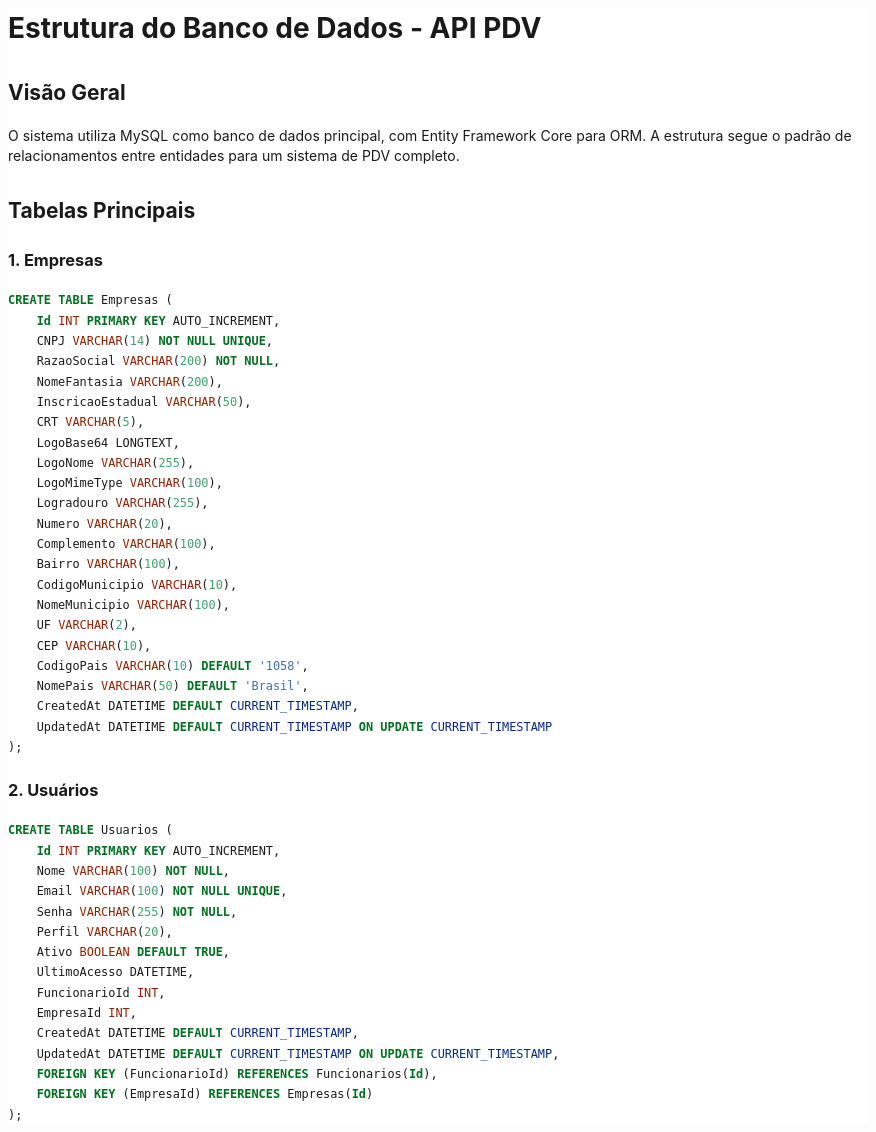 # Estrutura do Banco de Dados - API PDV

## Visão Geral

O sistema utiliza MySQL como banco de dados principal, com Entity Framework Core para ORM. A estrutura segue o padrão de relacionamentos entre entidades para um sistema de PDV completo.

## Tabelas Principais

### 1. Empresas
```sql
CREATE TABLE Empresas (
    Id INT PRIMARY KEY AUTO_INCREMENT,
    CNPJ VARCHAR(14) NOT NULL UNIQUE,
    RazaoSocial VARCHAR(200) NOT NULL,
    NomeFantasia VARCHAR(200),
    InscricaoEstadual VARCHAR(50),
    CRT VARCHAR(5),
    LogoBase64 LONGTEXT,
    LogoNome VARCHAR(255),
    LogoMimeType VARCHAR(100),
    Logradouro VARCHAR(255),
    Numero VARCHAR(20),
    Complemento VARCHAR(100),
    Bairro VARCHAR(100),
    CodigoMunicipio VARCHAR(10),
    NomeMunicipio VARCHAR(100),
    UF VARCHAR(2),
    CEP VARCHAR(10),
    CodigoPais VARCHAR(10) DEFAULT '1058',
    NomePais VARCHAR(50) DEFAULT 'Brasil',
    CreatedAt DATETIME DEFAULT CURRENT_TIMESTAMP,
    UpdatedAt DATETIME DEFAULT CURRENT_TIMESTAMP ON UPDATE CURRENT_TIMESTAMP
);
```

### 2. Usuários
```sql
CREATE TABLE Usuarios (
    Id INT PRIMARY KEY AUTO_INCREMENT,
    Nome VARCHAR(100) NOT NULL,
    Email VARCHAR(100) NOT NULL UNIQUE,
    Senha VARCHAR(255) NOT NULL,
    Perfil VARCHAR(20),
    Ativo BOOLEAN DEFAULT TRUE,
    UltimoAcesso DATETIME,
    FuncionarioId INT,
    EmpresaId INT,
    CreatedAt DATETIME DEFAULT CURRENT_TIMESTAMP,
    UpdatedAt DATETIME DEFAULT CURRENT_TIMESTAMP ON UPDATE CURRENT_TIMESTAMP,
    FOREIGN KEY (FuncionarioId) REFERENCES Funcionarios(Id),
    FOREIGN KEY (EmpresaId) REFERENCES Empresas(Id)
);
```
